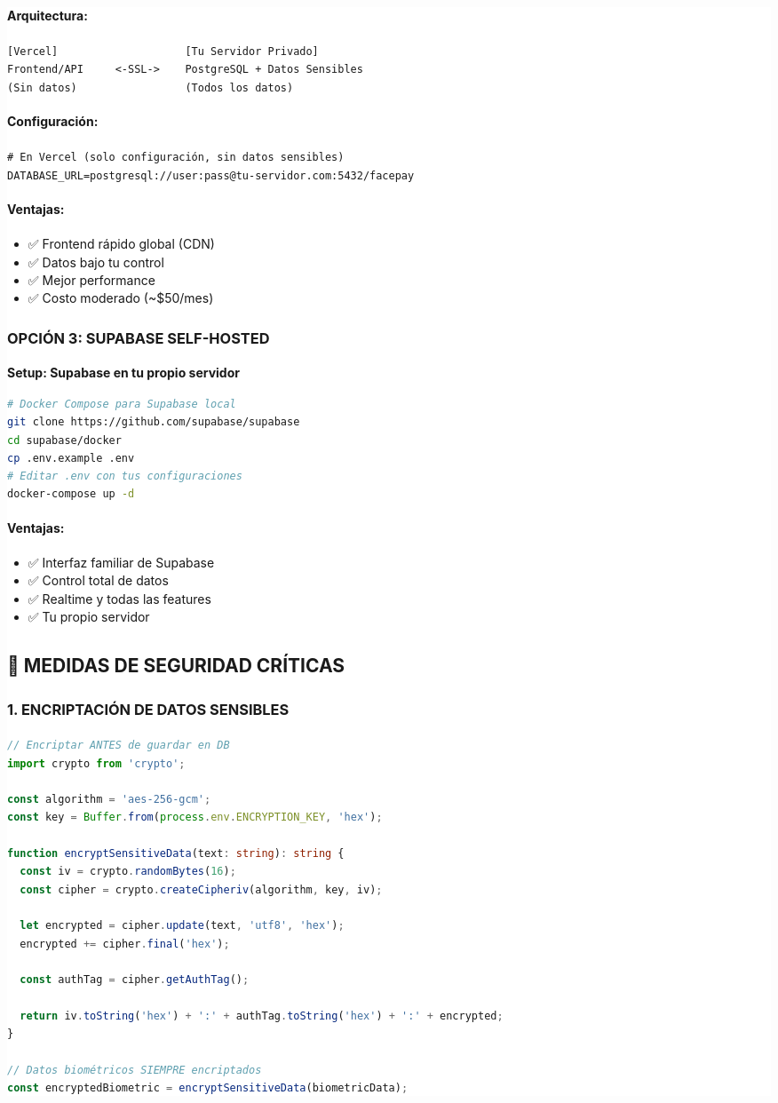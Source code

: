 #### Arquitectura:
```
[Vercel]                    [Tu Servidor Privado]
Frontend/API     <-SSL->    PostgreSQL + Datos Sensibles
(Sin datos)                 (Todos los datos)
```

#### Configuración:
```env
# En Vercel (solo configuración, sin datos sensibles)
DATABASE_URL=postgresql://user:pass@tu-servidor.com:5432/facepay
```

#### Ventajas:
- ✅ Frontend rápido global (CDN)
- ✅ Datos bajo tu control
- ✅ Mejor performance
- ✅ Costo moderado (~$50/mes)

### OPCIÓN 3: SUPABASE SELF-HOSTED
**Setup: Supabase en tu propio servidor**

```bash
# Docker Compose para Supabase local
git clone https://github.com/supabase/supabase
cd supabase/docker
cp .env.example .env
# Editar .env con tus configuraciones
docker-compose up -d
```

#### Ventajas:
- ✅ Interfaz familiar de Supabase
- ✅ Control total de datos
- ✅ Realtime y todas las features
- ✅ Tu propio servidor

## 🔐 MEDIDAS DE SEGURIDAD CRÍTICAS

### 1. ENCRIPTACIÓN DE DATOS SENSIBLES
```typescript
// Encriptar ANTES de guardar en DB
import crypto from 'crypto';

const algorithm = 'aes-256-gcm';
const key = Buffer.from(process.env.ENCRYPTION_KEY, 'hex');

function encryptSensitiveData(text: string): string {
  const iv = crypto.randomBytes(16);
  const cipher = crypto.createCipheriv(algorithm, key, iv);
  
  let encrypted = cipher.update(text, 'utf8', 'hex');
  encrypted += cipher.final('hex');
  
  const authTag = cipher.getAuthTag();
  
  return iv.toString('hex') + ':' + authTag.toString('hex') + ':' + encrypted;
}

// Datos biométricos SIEMPRE encriptados
const encryptedBiometric = encryptSensitiveData(biometricData);
```
